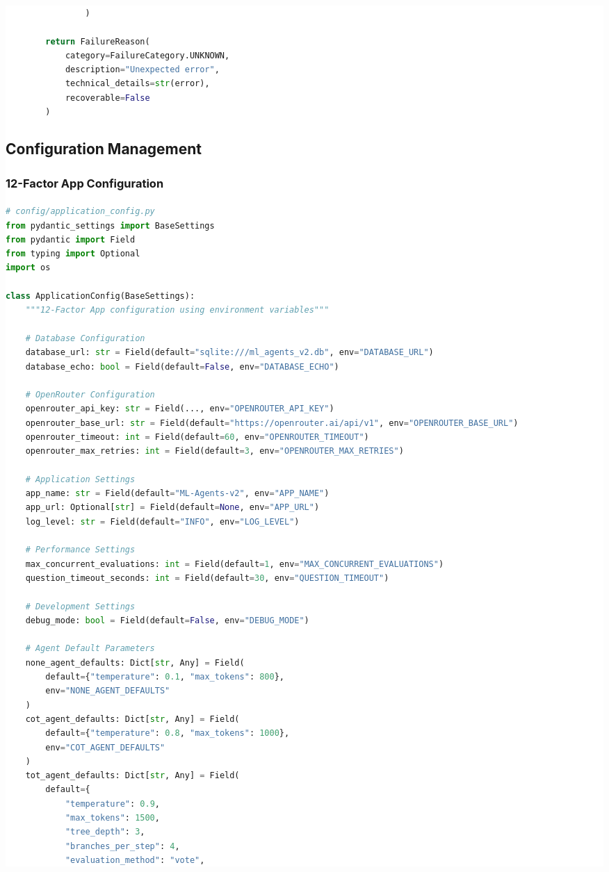 ```python
                )

        return FailureReason(
            category=FailureCategory.UNKNOWN,
            description="Unexpected error",
            technical_details=str(error),
            recoverable=False
        )
```

## Configuration Management

### 12-Factor App Configuration

```python
# config/application_config.py
from pydantic_settings import BaseSettings
from pydantic import Field
from typing import Optional
import os

class ApplicationConfig(BaseSettings):
    """12-Factor App configuration using environment variables"""

    # Database Configuration
    database_url: str = Field(default="sqlite:///ml_agents_v2.db", env="DATABASE_URL")
    database_echo: bool = Field(default=False, env="DATABASE_ECHO")

    # OpenRouter Configuration
    openrouter_api_key: str = Field(..., env="OPENROUTER_API_KEY")
    openrouter_base_url: str = Field(default="https://openrouter.ai/api/v1", env="OPENROUTER_BASE_URL")
    openrouter_timeout: int = Field(default=60, env="OPENROUTER_TIMEOUT")
    openrouter_max_retries: int = Field(default=3, env="OPENROUTER_MAX_RETRIES")

    # Application Settings
    app_name: str = Field(default="ML-Agents-v2", env="APP_NAME")
    app_url: Optional[str] = Field(default=None, env="APP_URL")
    log_level: str = Field(default="INFO", env="LOG_LEVEL")

    # Performance Settings
    max_concurrent_evaluations: int = Field(default=1, env="MAX_CONCURRENT_EVALUATIONS")
    question_timeout_seconds: int = Field(default=30, env="QUESTION_TIMEOUT")

    # Development Settings
    debug_mode: bool = Field(default=False, env="DEBUG_MODE")

    # Agent Default Parameters
    none_agent_defaults: Dict[str, Any] = Field(
        default={"temperature": 0.1, "max_tokens": 800},
        env="NONE_AGENT_DEFAULTS"
    )
    cot_agent_defaults: Dict[str, Any] = Field(
        default={"temperature": 0.8, "max_tokens": 1000},
        env="COT_AGENT_DEFAULTS"
    )
    tot_agent_defaults: Dict[str, Any] = Field(
        default={
            "temperature": 0.9,
            "max_tokens": 1500,
            "tree_depth": 3,
            "branches_per_step": 4,
            "evaluation_method": "vote",
```